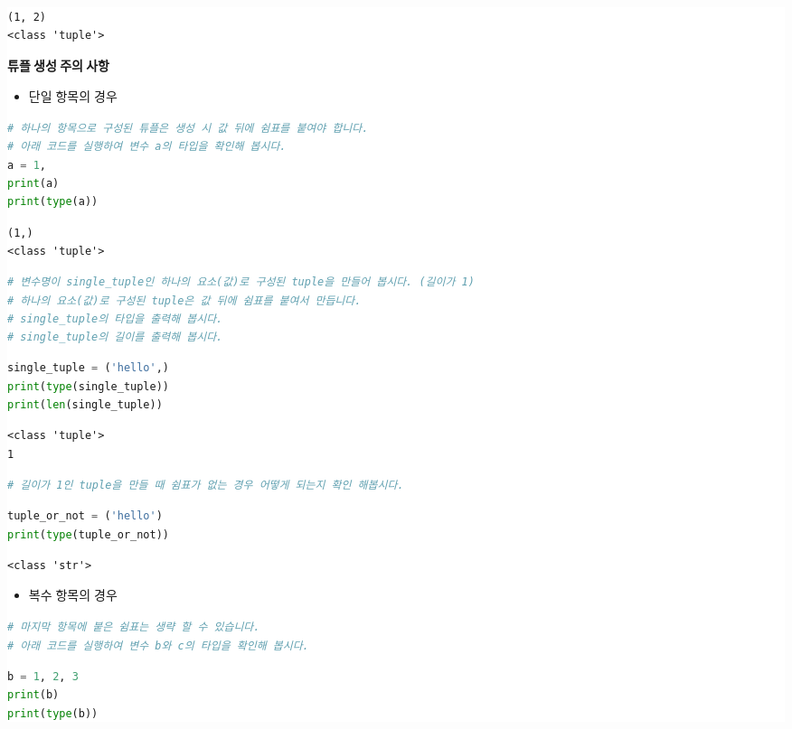    (1, 2)
    <class 'tuple'>
    

**튜플 생성 주의 사항**
- 단일 항목의 경우


```python
# 하나의 항목으로 구성된 튜플은 생성 시 값 뒤에 쉼표를 붙여야 합니다.
# 아래 코드를 실행하여 변수 a의 타입을 확인해 봅시다.
a = 1,
print(a)
print(type(a))
```

    (1,)
    <class 'tuple'>
    


```python
# 변수명이 single_tuple인 하나의 요소(값)로 구성된 tuple을 만들어 봅시다. (길이가 1)
# 하나의 요소(값)로 구성된 tuple은 값 뒤에 쉼표를 붙여서 만듭니다.
# single_tuple의 타입을 출력해 봅시다.
# single_tuple의 길이를 출력해 봅시다.
```


```python
single_tuple = ('hello',)
print(type(single_tuple))
print(len(single_tuple))
```

    <class 'tuple'>
    1
    


```python
# 길이가 1인 tuple을 만들 때 쉼표가 없는 경우 어떻게 되는지 확인 해봅시다.
```


```python
tuple_or_not = ('hello')
print(type(tuple_or_not))
```

    <class 'str'>
    

- 복수 항목의 경우


```python
# 마지막 항목에 붙은 쉼표는 생략 할 수 있습니다.
# 아래 코드를 실행하여 변수 b와 c의 타입을 확인해 봅시다.
```


```python
b = 1, 2, 3
print(b)
print(type(b))
```
